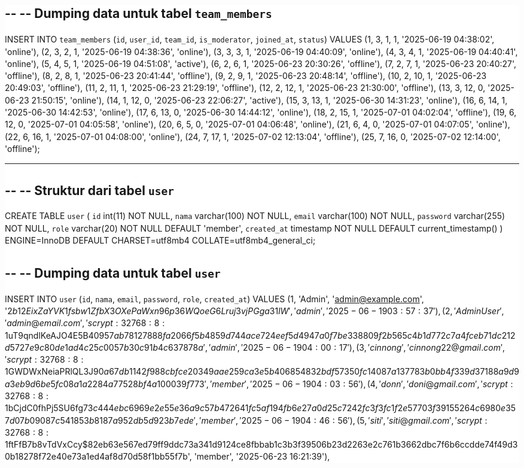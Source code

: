 --
-- Dumping data untuk tabel `team_members`
--

INSERT INTO `team_members` (`id`, `user_id`, `team_id`, `is_moderator`, `joined_at`, `status`) VALUES
(1, 3, 1, 1, '2025-06-19 04:38:02', 'online'),
(2, 3, 2, 1, '2025-06-19 04:38:36', 'online'),
(3, 3, 3, 1, '2025-06-19 04:40:09', 'online'),
(4, 3, 4, 1, '2025-06-19 04:40:41', 'online'),
(5, 4, 5, 1, '2025-06-19 04:51:08', 'active'),
(6, 2, 6, 1, '2025-06-23 20:30:26', 'offline'),
(7, 2, 7, 1, '2025-06-23 20:40:27', 'offline'),
(8, 2, 8, 1, '2025-06-23 20:41:44', 'offline'),
(9, 2, 9, 1, '2025-06-23 20:48:14', 'offline'),
(10, 2, 10, 1, '2025-06-23 20:49:03', 'offline'),
(11, 2, 11, 1, '2025-06-23 21:29:19', 'offline'),
(12, 2, 12, 1, '2025-06-23 21:30:00', 'offline'),
(13, 3, 12, 0, '2025-06-23 21:50:15', 'online'),
(14, 1, 12, 0, '2025-06-23 22:06:27', 'active'),
(15, 3, 13, 1, '2025-06-30 14:31:23', 'online'),
(16, 6, 14, 1, '2025-06-30 14:42:53', 'online'),
(17, 6, 13, 0, '2025-06-30 14:44:12', 'online'),
(18, 2, 15, 1, '2025-07-01 04:02:04', 'offline'),
(19, 6, 12, 0, '2025-07-01 04:05:58', 'online'),
(20, 6, 5, 0, '2025-07-01 04:06:48', 'online'),
(21, 6, 4, 0, '2025-07-01 04:07:05', 'online'),
(22, 6, 16, 1, '2025-07-01 04:08:00', 'online'),
(24, 7, 17, 1, '2025-07-02 12:13:04', 'offline'),
(25, 7, 16, 0, '2025-07-02 12:14:00', 'offline');

-- --------------------------------------------------------

--
-- Struktur dari tabel `user`
--

CREATE TABLE `user` (
  `id` int(11) NOT NULL,
  `nama` varchar(100) NOT NULL,
  `email` varchar(100) NOT NULL,
  `password` varchar(255) NOT NULL,
  `role` varchar(20) NOT NULL DEFAULT 'member',
  `created_at` timestamp NOT NULL DEFAULT current_timestamp()
) ENGINE=InnoDB DEFAULT CHARSET=utf8mb4 COLLATE=utf8mb4_general_ci;

--
-- Dumping data untuk tabel `user`
--

INSERT INTO `user` (`id`, `nama`, `email`, `password`, `role`, `created_at`) VALUES
(1, 'Admin', 'admin@example.com', '$2b$12$EixZaYVK1fsbw1ZfbX3OXePaWxn96p36WQoeG6Lruj3vjPGga31lW', 'admin', '2025-06-19 03:57:37'),
(2, 'Admin User', 'admin@email.com', 'scrypt:32768:8:1$uT9qndlKeAJO4E5B$40957ab78127888fa2066f5b4859d744ace724eef5d4947a0f7be338809f2b565c4b1d772c7a4fceb71dc212d5727e9c80de1ad4c25c0057b30c91b4c637878a', 'admin', '2025-06-19 04:00:17'),
(3, 'cinnong', 'cinnong22@gmail.com', 'scrypt:32768:8:1$GWDWxNeiaPRlQL3J$90a67db1142f988cbfce20349aae259ca3e5b406854832bdf57350fc14087a137783b0bb4f339d37188a9d9a3eb9d6be5fc08a1a2284a77528bf4a100039f773', 'member', '2025-06-19 04:03:56'),
(4, 'donn', 'doni@gmail.com', 'scrypt:32768:8:1$bCjdC0fhPj5SU6fg$73c444ebc6969e2e55e36a9c57b472641fc5af194fb6e27a0d25c7242fc3f3fc1f2e57703f39155264c6980e357d07b09087c541853b8187a952db5d923b7ede', 'member', '2025-06-19 04:46:56'),
(5, 'siti', 'siti@gmail.com', 'scrypt:32768:8:1$ftFfB7b8vTdVxCcy$82eb63e567ed79ff9ddc73a341d9124ce8fbbab1c3b3f39506b23d2263e2c761b3662dbc7f6b6ccdde74f49d30b18278f72e40e73a1ed4af8d70d58f1bb55f7b', 'member', '2025-06-23 16:21:39'),